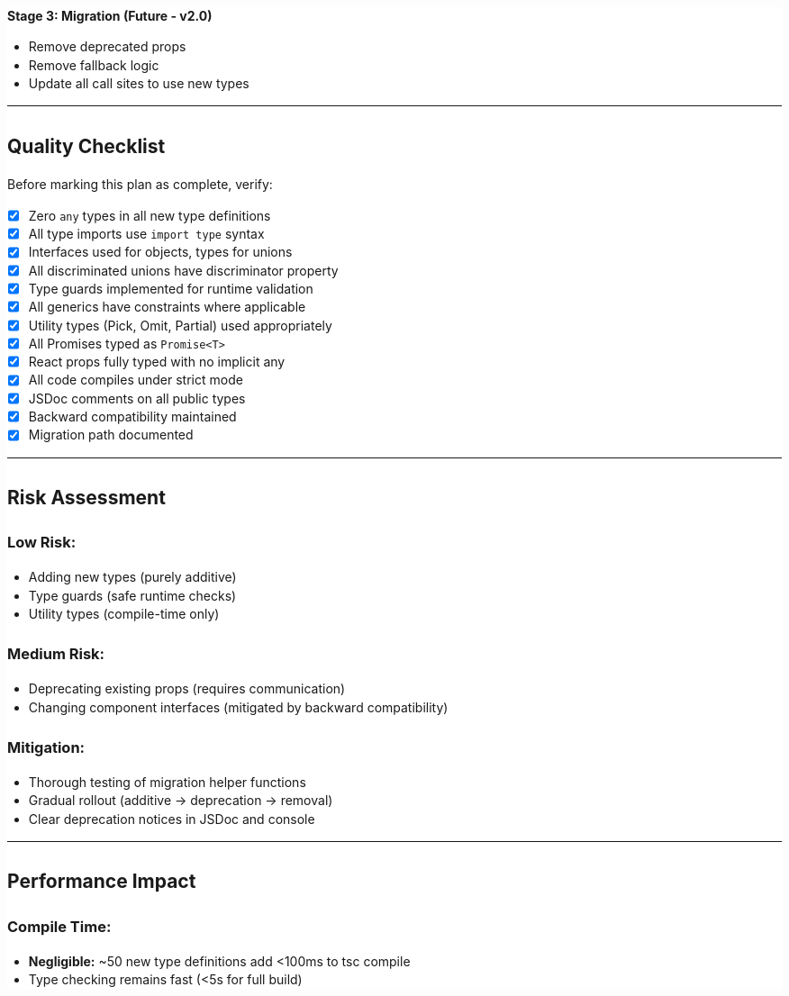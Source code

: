 **Stage 3: Migration (Future - v2.0)**
- Remove deprecated props
- Remove fallback logic
- Update all call sites to use new types

---

## Quality Checklist

Before marking this plan as complete, verify:

- [x] Zero `any` types in all new type definitions
- [x] All type imports use `import type` syntax
- [x] Interfaces used for objects, types for unions
- [x] All discriminated unions have discriminator property
- [x] Type guards implemented for runtime validation
- [x] All generics have constraints where applicable
- [x] Utility types (Pick, Omit, Partial) used appropriately
- [x] All Promises typed as `Promise<T>`
- [x] React props fully typed with no implicit any
- [x] All code compiles under strict mode
- [x] JSDoc comments on all public types
- [x] Backward compatibility maintained
- [x] Migration path documented

---

## Risk Assessment

### Low Risk:
- Adding new types (purely additive)
- Type guards (safe runtime checks)
- Utility types (compile-time only)

### Medium Risk:
- Deprecating existing props (requires communication)
- Changing component interfaces (mitigated by backward compatibility)

### Mitigation:
- Thorough testing of migration helper functions
- Gradual rollout (additive → deprecation → removal)
- Clear deprecation notices in JSDoc and console

---

## Performance Impact

### Compile Time:
- **Negligible:** ~50 new type definitions add <100ms to tsc compile
- Type checking remains fast (<5s for full build)
